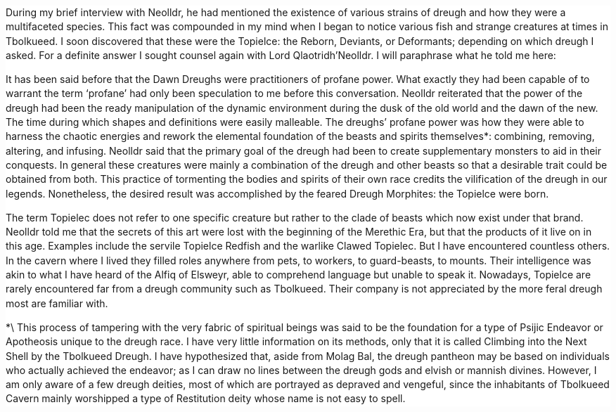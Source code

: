 During my brief interview with Neolldr, he had mentioned the existence of various strains of dreugh and how they were a multifaceted species. This fact was compounded in my mind when I began to notice various fish and strange creatures at times in Tbolkueed. I soon discovered that these were the Topielce: the Reborn, Deviants, or Deformants; depending on which dreugh I asked. For a definite answer I sought counsel again with Lord Qlaotridh’Neolldr. I will paraphrase what he told me here:  
  
It has been said before that the Dawn Dreughs were practitioners of profane power. What exactly they had been capable of to warrant the term ‘profane’ had only been speculation to me before this conversation. Neolldr reiterated that the power of the dreugh had been the ready manipulation of the dynamic environment during the dusk of the old world and the dawn of the new. The time during which shapes and definitions were easily malleable. The dreughs’ profane power was how they were able to harness the chaotic energies and rework the elemental foundation of the beasts and spirits themselves\*: combining, removing, altering, and infusing. Neolldr said that the primary goal of the dreugh had been to create supplementary monsters to aid in their conquests. In general these creatures were mainly a combination of the dreugh and other beasts so that a desirable trait could be obtained from both. This practice of tormenting the bodies and spirits of their own race credits the vilification of the dreugh in our legends. Nonetheless, the desired result was accomplished by the feared Dreugh Morphites: the Topielce were born.  
  
The term Topielec does not refer to one specific creature but rather to the clade of beasts which now exist under that brand. Neolldr told me that the secrets of this art were lost with the beginning of the Merethic Era, but that the products of it live on in this age. Examples include the servile Topielce Redfish and the warlike Clawed Topielec. But I have encountered countless others. In the cavern where I lived they filled roles anywhere from pets, to workers, to guard-beasts, to mounts. Their intelligence was akin to what I have heard of the Alfiq of Elsweyr, able to comprehend language but unable to speak it. Nowadays, Topielce are rarely encountered far from a dreugh community such as Tbolkueed. Their company is not appreciated by the more feral dreugh most are familiar with.  

\*\ This process of tampering with the very fabric of spiritual beings was said to be the foundation for a type of Psijic Endeavor or Apotheosis unique to the dreugh race. I have very little information on its methods, only that it is called Climbing into the Next Shell by the Tbolkueed Dreugh. I have hypothesized that, aside from Molag Bal, the dreugh pantheon may be based on individuals who actually achieved the endeavor; as I can draw no lines between the dreugh gods and elvish or mannish divines. However, I am only aware of a few dreugh deities, most of which are portrayed as depraved and vengeful, since the inhabitants of Tbolkueed Cavern mainly worshipped a type of Restitution deity whose name is not easy to spell.